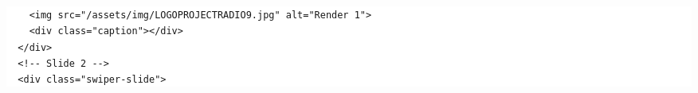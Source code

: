         <img src="/assets/img/LOGOPROJECTRADIO9.jpg" alt="Render 1">
        <div class="caption"></div>
      </div>
      <!-- Slide 2 -->
      <div class="swiper-slide">